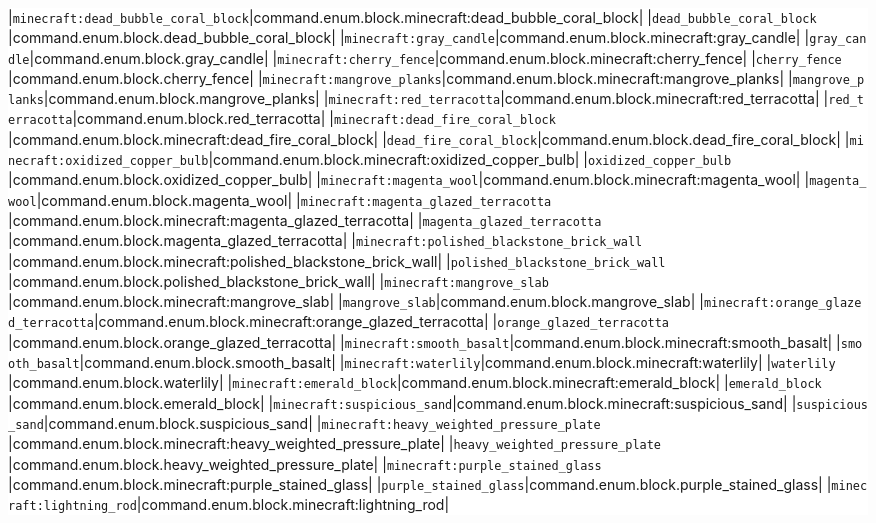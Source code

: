   |`minecraft:dead_bubble_coral_block`|command.enum.block.minecraft:dead_bubble_coral_block|
  |`dead_bubble_coral_block`|command.enum.block.dead_bubble_coral_block|
  |`minecraft:gray_candle`|command.enum.block.minecraft:gray_candle|
  |`gray_candle`|command.enum.block.gray_candle|
  |`minecraft:cherry_fence`|command.enum.block.minecraft:cherry_fence|
  |`cherry_fence`|command.enum.block.cherry_fence|
  |`minecraft:mangrove_planks`|command.enum.block.minecraft:mangrove_planks|
  |`mangrove_planks`|command.enum.block.mangrove_planks|
  |`minecraft:red_terracotta`|command.enum.block.minecraft:red_terracotta|
  |`red_terracotta`|command.enum.block.red_terracotta|
  |`minecraft:dead_fire_coral_block`|command.enum.block.minecraft:dead_fire_coral_block|
  |`dead_fire_coral_block`|command.enum.block.dead_fire_coral_block|
  |`minecraft:oxidized_copper_bulb`|command.enum.block.minecraft:oxidized_copper_bulb|
  |`oxidized_copper_bulb`|command.enum.block.oxidized_copper_bulb|
  |`minecraft:magenta_wool`|command.enum.block.minecraft:magenta_wool|
  |`magenta_wool`|command.enum.block.magenta_wool|
  |`minecraft:magenta_glazed_terracotta`|command.enum.block.minecraft:magenta_glazed_terracotta|
  |`magenta_glazed_terracotta`|command.enum.block.magenta_glazed_terracotta|
  |`minecraft:polished_blackstone_brick_wall`|command.enum.block.minecraft:polished_blackstone_brick_wall|
  |`polished_blackstone_brick_wall`|command.enum.block.polished_blackstone_brick_wall|
  |`minecraft:mangrove_slab`|command.enum.block.minecraft:mangrove_slab|
  |`mangrove_slab`|command.enum.block.mangrove_slab|
  |`minecraft:orange_glazed_terracotta`|command.enum.block.minecraft:orange_glazed_terracotta|
  |`orange_glazed_terracotta`|command.enum.block.orange_glazed_terracotta|
  |`minecraft:smooth_basalt`|command.enum.block.minecraft:smooth_basalt|
  |`smooth_basalt`|command.enum.block.smooth_basalt|
  |`minecraft:waterlily`|command.enum.block.minecraft:waterlily|
  |`waterlily`|command.enum.block.waterlily|
  |`minecraft:emerald_block`|command.enum.block.minecraft:emerald_block|
  |`emerald_block`|command.enum.block.emerald_block|
  |`minecraft:suspicious_sand`|command.enum.block.minecraft:suspicious_sand|
  |`suspicious_sand`|command.enum.block.suspicious_sand|
  |`minecraft:heavy_weighted_pressure_plate`|command.enum.block.minecraft:heavy_weighted_pressure_plate|
  |`heavy_weighted_pressure_plate`|command.enum.block.heavy_weighted_pressure_plate|
  |`minecraft:purple_stained_glass`|command.enum.block.minecraft:purple_stained_glass|
  |`purple_stained_glass`|command.enum.block.purple_stained_glass|
  |`minecraft:lightning_rod`|command.enum.block.minecraft:lightning_rod|